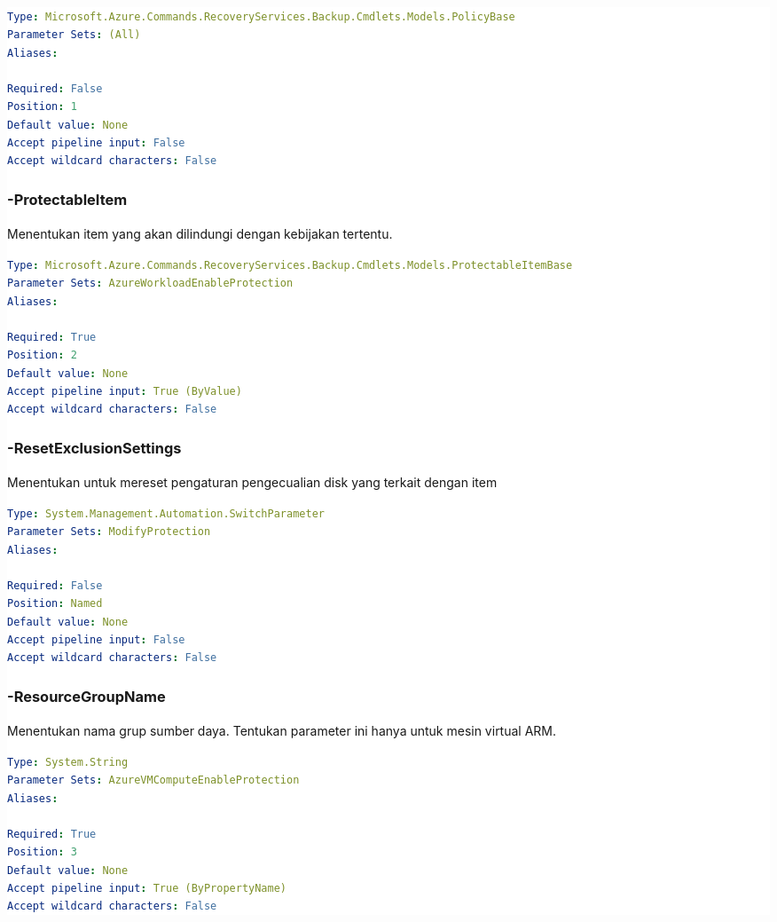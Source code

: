 ```yaml
Type: Microsoft.Azure.Commands.RecoveryServices.Backup.Cmdlets.Models.PolicyBase
Parameter Sets: (All)
Aliases:

Required: False
Position: 1
Default value: None
Accept pipeline input: False
Accept wildcard characters: False
```

### -ProtectableItem
Menentukan item yang akan dilindungi dengan kebijakan tertentu.

```yaml
Type: Microsoft.Azure.Commands.RecoveryServices.Backup.Cmdlets.Models.ProtectableItemBase
Parameter Sets: AzureWorkloadEnableProtection
Aliases:

Required: True
Position: 2
Default value: None
Accept pipeline input: True (ByValue)
Accept wildcard characters: False
```

### -ResetExclusionSettings
Menentukan untuk mereset pengaturan pengecualian disk yang terkait dengan item

```yaml
Type: System.Management.Automation.SwitchParameter
Parameter Sets: ModifyProtection
Aliases:

Required: False
Position: Named
Default value: None
Accept pipeline input: False
Accept wildcard characters: False
```

### -ResourceGroupName
Menentukan nama grup sumber daya.
Tentukan parameter ini hanya untuk mesin virtual ARM.

```yaml
Type: System.String
Parameter Sets: AzureVMComputeEnableProtection
Aliases:

Required: True
Position: 3
Default value: None
Accept pipeline input: True (ByPropertyName)
Accept wildcard characters: False
```
